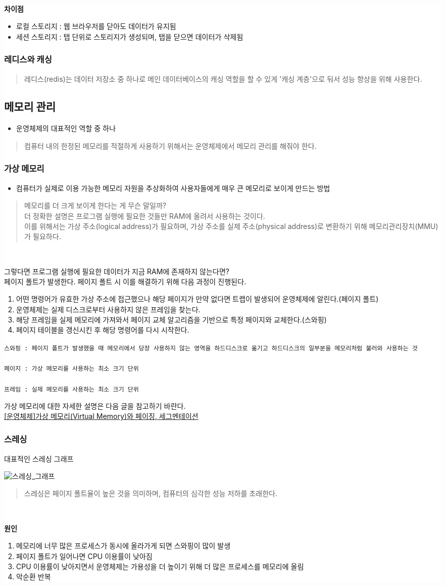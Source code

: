 **차이점**

- 로컬 스토리지 : 웹 브라우저를 닫아도 데이터가 유지됨
- 세션 스토리지 : 탭 단위로 스토리지가 생성되며, 탭을 닫으면 데이터가 삭제됨

### 레디스와 캐싱

> 레디스(redis)는 데이터 저장소 중 하나로 메인 데이터베이스의 캐싱 역할을 할 수 있게 '캐싱 계층'으로 둬서 성능 향상을 위해 사용한다.

## 메모리 관리

- 운영체제의 대표적인 역할 중 하나

> 컴퓨터 내의 한정된 메모리를 적절하게 사용하기 위해서는 운영체제에서 메모리 관리를 해줘야 한다.

### 가상 메모리

- 컴퓨터가 실제로 이용 가능한 메모리 자원을 추상화하여 사용자들에게 매우 큰 메모리로 보이게 만드는 방법

> 메모리를 더 크게 보이게 한다는 게 무슨 말일까?<br/>
더 정확한 설명은 프로그램 실행에 필요한 것들만 RAM에 올려서 사용하는 것이다.<br/>
이를 위해서는 가상 주소(logical address)가 필요하며, 가상 주소를 실제 주소(physical address)로 변환하기 위해 메모리관리장치(MMU)가 필요하다.

<br/>

그렇다면 프로그램 실행에 필요한 데이터가 지금 RAM에 존재하지 않는다면?<br/>
페이지 폴트가 발생한다. 페이지 폴트 시 이를 해결하기 위해 다음 과정이 진행된다.

1. 어떤 명령어가 유효한 가상 주소에 접근했으나 해당 페이지가 만약 없다면 트랩이 발생되어 운영체제에 알린다.(페이지 폴트)
2. 운영체제는 실제 디스크로부터 사용하지 않은 프레임을 찾는다.
3. 해당 프레임을 실제 메모리에 가져와서 페이지 교체 알고리즘을 기반으로 특정 페이지와 교체한다.(스와핑)
4. 페이지 테이블을 갱신시킨 후 해당 명령어를 다시 시작한다.

```
스와핑 : 페이지 폴트가 발생했을 때 메모리에서 당장 사용하지 않는 영역을 하드디스크로 옮기고 하드디스크의 일부분을 메모리처럼 불러와 사용하는 것

페이지 : 가상 메모리를 사용하는 최소 크기 단위

프레임 : 실제 메모리를 사용하는 최소 크기 단위
```

가상 메모리에 대한 자세한 설명은 다음 글을 참고하기 바란다.<br/>
[[운영체제]가상 메모리(Virtual Memory)와 페이징, 세그멘테이션](https://namoo-gamedev.tistory.com/28)

### 스레싱

대표적인 스레싱 그래프

![스레싱_그래프](https://github.com/baniCsStudy/csStudy/assets/122072805/7dae17c6-40af-4bda-9036-8e4576cc5657)

> 스레싱은 페이지 폴트율이 높은 것을 의미하며, 컴퓨터의 심각한 성능 저하를 초래한다.

<br/>

**원인**

1. 메모리에 너무 많은 프로세스가 동시에 올라가게 되면 스와핑이 많이 발생
2. 페이지 폴트가 일어나면 CPU 이용률이 낮아짐
3. CPU 이용률이 낮아지면서 운영체제는 가용성을 더 높이기 위해 더 많은 프로세스를 메모리에 올림
4. 악순환 반복
